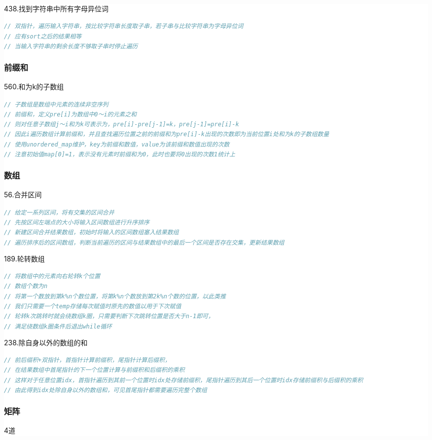 438.找到字符串中所有字母异位词

```c++
// 双指针，遍历输入字符串，按比较字符串长度取子串，若子串与比较字符串为字母异位词
// 应有sort之后的结果相等
// 当输入字符串的剩余长度不够取子串时停止遍历
```

### 前缀和

560.和为k的子数组

```c++
// 子数组是数组中元素的连续非空序列
// 前缀和，定义pre[i]为数组中0～i的元素之和
// 则对任意子数组j～i和为k可表示为，pre[i]-pre[j-1]=k，pre[j-1]=pre[i]-k
// 因此i遍历数组计算前缀和，并且查找遍历位置之前的前缀和为pre[i]-k出现的次数即为当前位置i处和为k的子数组数量
// 使用unordered_map维护，key为前缀和数值，value为该前缀和数值出现的次数
// 注意初始值map[0]=1，表示没有元素时前缀和为0，此时也要将0出现的次数1统计上
```

### 数组

56.合并区间

```c++
// 给定一系列区间，将有交集的区间合并
// 先按区间左端点的大小将输入区间数组进行升序排序
// 新建区间合并结果数组，初始时将输入的区间数组塞入结果数组
// 遍历排序后的区间数组，判断当前遍历的区间与结果数组中的最后一个区间是否存在交集，更新结果数组
```

189.轮转数组

```c++
// 将数组中的元素向右轮转k个位置
// 数组个数为n
// 将第一个数放到第k%n个数位置，将第k%n个数放到第2k%n个数的位置，以此类推
// 我们只需要一个temp存储每次赋值时原先的数值以用于下次赋值
// 轮转k次跳转时就会绕数组k圈，只需要判断下次跳转位置是否大于n-1即可，
// 满足绕数组k圈条件后退出while循环
```

238.除自身以外的数组的和

```c++
// 前后缀积+双指针，首指针计算前缀积，尾指针计算后缀积，
// 在结果数组中首尾指针的下一个位置计算与前缀积和后缀积的乘积
// 这样对于任意位置idx，首指针遍历到其前一个位置时idx处存储前缀积，尾指针遍历到其后一个位置时idx存储前缀积与后缀积的乘积
// 由此得到idx处除自身以外的数组和，可见首尾指针都需要遍历完整个数组
```

### 矩阵

4道


